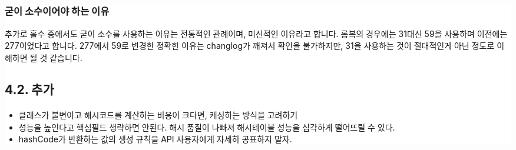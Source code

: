 ### 굳이 소수이어야 하는 이유
추가로 홀수 중에서도 굳이 소수를 사용하는 이유는 전통적인 관례이며, 미신적인 이유라고 합니다. 롬복의 경우에는 31대신 59을 사용하며 이전에는 277이었다고 합니다. 277에서 59로 변경한 정확한 이유는 changlog가 깨져서 확인을 불가하지만, 31을 사용하는 것이 절대적인게 아닌 정도로 이해하면 될 것 같습니다.


## 4.2. 추가
- 클래스가 불변이고 해시코드를 계산하는 비용이 크다면, 캐싱하는 방식을 고려하기
- 성능을 높인다고 핵심필드 생략하면 안된다. 해시 품질이 나빠져 해시테이블 성능을 심각하게 떨어뜨릴 수 있다.
- hashCode가 반환하는 값의 생성 규칙을 API 사용자에게 자세히 공표하지 말자.